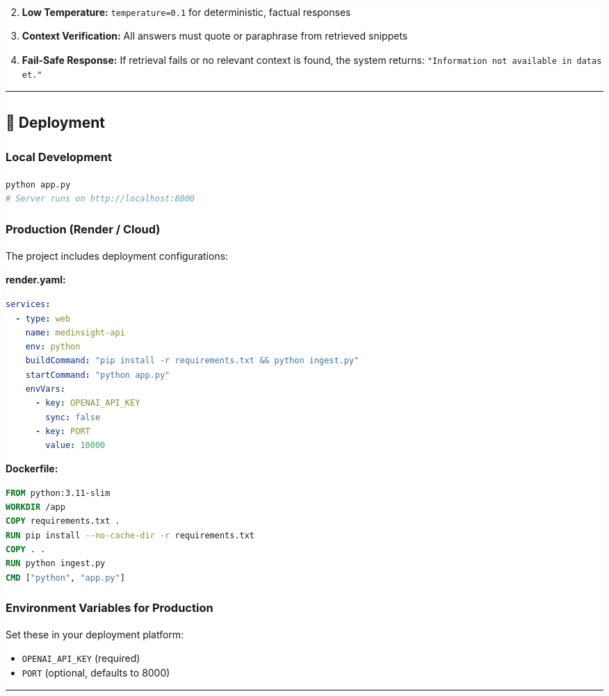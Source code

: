 2. **Low Temperature:** `temperature=0.1` for deterministic, factual responses

3. **Context Verification:** All answers must quote or paraphrase from retrieved snippets

4. **Fail-Safe Response:** If retrieval fails or no relevant context is found, the system returns: `"Information not available in dataset."`

---

## 🚢 Deployment

### Local Development

```bash
python app.py
# Server runs on http://localhost:8000
```

### Production (Render / Cloud)

The project includes deployment configurations:

**render.yaml:**
```yaml
services:
  - type: web
    name: medinsight-api
    env: python
    buildCommand: "pip install -r requirements.txt && python ingest.py"
    startCommand: "python app.py"
    envVars:
      - key: OPENAI_API_KEY
        sync: false
      - key: PORT
        value: 10000
```

**Dockerfile:**
```dockerfile
FROM python:3.11-slim
WORKDIR /app
COPY requirements.txt .
RUN pip install --no-cache-dir -r requirements.txt
COPY . .
RUN python ingest.py
CMD ["python", "app.py"]
```

### Environment Variables for Production

Set these in your deployment platform:
- `OPENAI_API_KEY` (required)
- `PORT` (optional, defaults to 8000)

---
